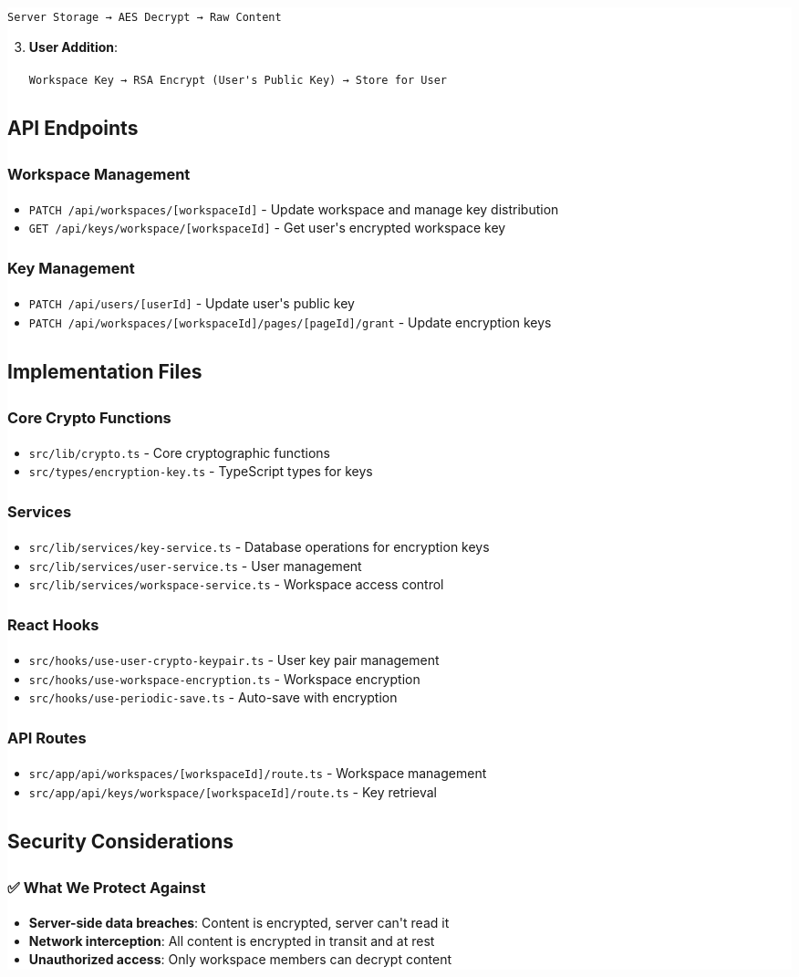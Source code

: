    ```
   Server Storage → AES Decrypt → Raw Content
   ```

3. **User Addition**:
   ```
   Workspace Key → RSA Encrypt (User's Public Key) → Store for User
   ```

## API Endpoints

### Workspace Management

- `PATCH /api/workspaces/[workspaceId]` - Update workspace and manage key distribution
- `GET /api/keys/workspace/[workspaceId]` - Get user's encrypted workspace key

### Key Management

- `PATCH /api/users/[userId]` - Update user's public key
- `PATCH /api/workspaces/[workspaceId]/pages/[pageId]/grant` - Update encryption keys

## Implementation Files

### Core Crypto Functions

- `src/lib/crypto.ts` - Core cryptographic functions
- `src/types/encryption-key.ts` - TypeScript types for keys

### Services

- `src/lib/services/key-service.ts` - Database operations for encryption keys
- `src/lib/services/user-service.ts` - User management
- `src/lib/services/workspace-service.ts` - Workspace access control

### React Hooks

- `src/hooks/use-user-crypto-keypair.ts` - User key pair management
- `src/hooks/use-workspace-encryption.ts` - Workspace encryption
- `src/hooks/use-periodic-save.ts` - Auto-save with encryption

### API Routes

- `src/app/api/workspaces/[workspaceId]/route.ts` - Workspace management
- `src/app/api/keys/workspace/[workspaceId]/route.ts` - Key retrieval

## Security Considerations

### ✅ What We Protect Against

- **Server-side data breaches**: Content is encrypted, server can't read it
- **Network interception**: All content is encrypted in transit and at rest
- **Unauthorized access**: Only workspace members can decrypt content

